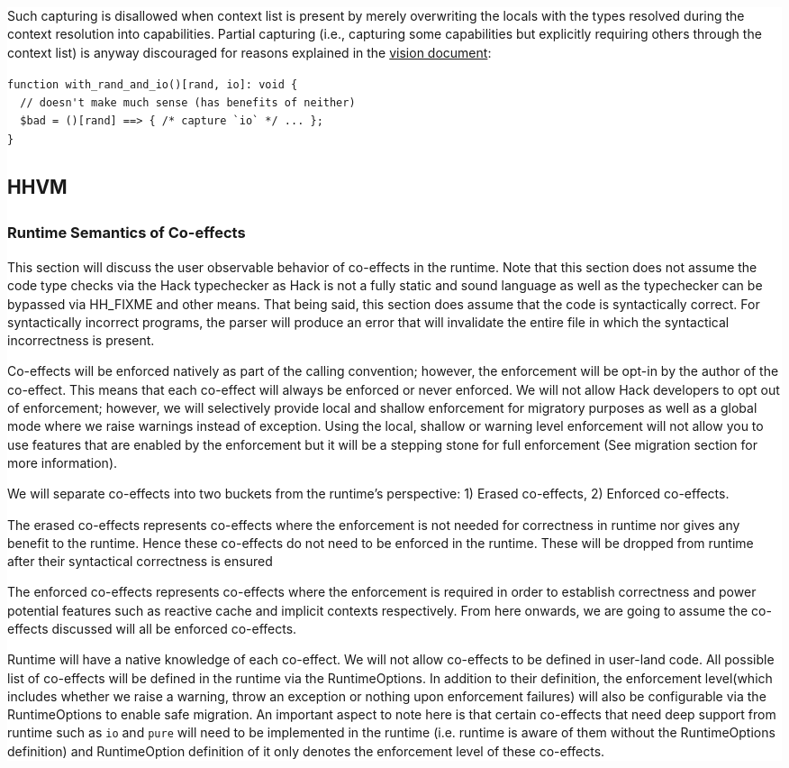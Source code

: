Such capturing is disallowed when context list is present
by merely overwriting the locals with the types resolved
during the context resolution into capabilities.  Partial
capturing (i.e., capturing some capabilities but explicitly
requiring others through the context list) is anyway
discouraged for reasons explained in the [vision document](https://www.internalfb.com/intern/diffusion/FBS/browsefile/master/fbcode/hphp/hack/facebook/vision_docs/tracking_effects_and_coeffects.md):

```
function with_rand_and_io()[rand, io]: void {
  // doesn't make much sense (has benefits of neither)
  $bad = ()[rand] ==> { /* capture `io` */ ... };
}
```

## HHVM

### Runtime Semantics of Co-effects

This section will discuss the user observable behavior of co-effects in the runtime. Note that this section does not assume the code type checks via the Hack typechecker as Hack is not a fully static and sound language as well as the typechecker can be bypassed via HH_FIXME and other means. That being said, this section does assume that the code is syntactically correct. For syntactically incorrect programs, the parser will produce an error that will invalidate the entire file in which the syntactical incorrectness is present.

Co-effects will be enforced natively as part of the calling convention; however, the enforcement will be opt-in by the author of the co-effect. This means that each co-effect will always be enforced or never enforced. We will not allow Hack developers to opt out of enforcement; however, we will selectively provide local and shallow enforcement for migratory purposes as well as a global mode where we raise warnings instead of exception. Using the local, shallow or warning level enforcement will not allow you to use features that are enabled by the enforcement but it will be a stepping stone for full enforcement (See migration section for more information).

We will separate co-effects into two buckets from the runtime’s perspective: 1) Erased co-effects, 2) Enforced co-effects.

The erased co-effects represents co-effects where the enforcement is not needed for correctness in runtime nor gives any benefit to the runtime. Hence these co-effects do not need to be enforced in the runtime. These will be dropped from runtime after their syntactical correctness is ensured

The enforced co-effects represents co-effects where the enforcement is required in order to establish correctness and power potential features such as reactive cache and implicit contexts respectively. From here onwards, we are going to assume the co-effects discussed will all be enforced co-effects.

Runtime will have a native knowledge of each co-effect. We will not allow co-effects to be defined in user-land code. All possible list of co-effects will be defined in the runtime via the RuntimeOptions. In addition to their definition, the enforcement level(which includes whether we raise a warning, throw an exception or nothing upon enforcement failures) will also be configurable via the RuntimeOptions to enable safe migration. An important aspect to note here is that certain co-effects that need deep support from runtime such as `io` and `pure` will need to be implemented in the runtime (i.e. runtime is aware of them without the RuntimeOptions definition) and RuntimeOption definition of it only denotes the enforcement level of these co-effects.

